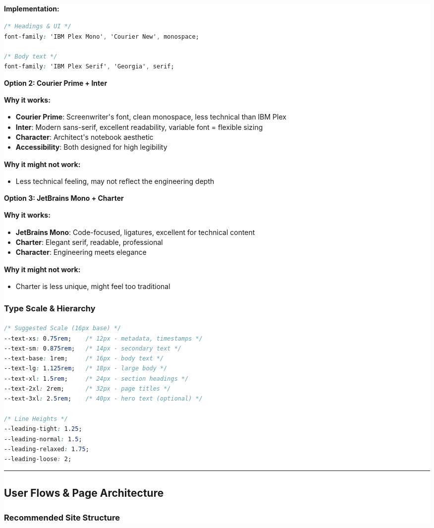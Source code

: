**Implementation:**
```css
/* Headings & UI */
font-family: 'IBM Plex Mono', 'Courier New', monospace;

/* Body text */
font-family: 'IBM Plex Serif', 'Georgia', serif;
```

**Option 2: Courier Prime + Inter**

**Why it works:**
- **Courier Prime**: Screenwriter's font, clean monospace, less technical than IBM Plex
- **Inter**: Modern sans-serif, excellent readability, variable font = flexible sizing
- **Character**: Architect's notebook aesthetic
- **Accessibility**: Both designed for high legibility

**Why it might not work:**
- Less technical feeling, may not reflect the engineering depth

**Option 3: JetBrains Mono + Charter**

**Why it works:**
- **JetBrains Mono**: Code-focused, ligatures, excellent for technical content
- **Charter**: Elegant serif, readable, professional
- **Character**: Engineering meets elegance

**Why it might not work:**
- Charter is less unique, might feel too traditional

### Type Scale & Hierarchy

```css
/* Suggested Scale (16px base) */
--text-xs: 0.75rem;    /* 12px - metadata, timestamps */
--text-sm: 0.875rem;   /* 14px - secondary text */
--text-base: 1rem;     /* 16px - body text */
--text-lg: 1.125rem;   /* 18px - large body */
--text-xl: 1.5rem;     /* 24px - section headings */
--text-2xl: 2rem;      /* 32px - page titles */
--text-3xl: 2.5rem;    /* 40px - hero text (optional) */

/* Line Heights */
--leading-tight: 1.25;
--leading-normal: 1.5;
--leading-relaxed: 1.75;
--leading-loose: 2;
```

---

## User Flows & Page Architecture

### Recommended Site Structure
